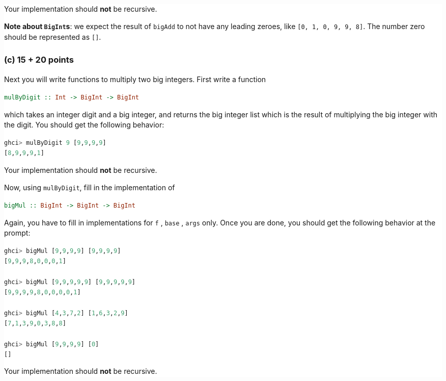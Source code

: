 Your implementation should **not** be recursive.

**Note about `BigInt`s**: we expect the result of `bigAdd` to not have any
leading zeroes, like `[0, 1, 0, 9, 9, 8]`. The number zero should be
represented as `[]`.

### (c) 15 + 20 points

Next you will write functions to multiply two big integers.
First write a function

```haskell
mulByDigit :: Int -> BigInt -> BigInt
```

which takes an integer digit and a big integer, and returns the
big integer list which is the result of multiplying the big
integer with the digit. You should get the following behavior:

```haskell
ghci> mulByDigit 9 [9,9,9,9]
[8,9,9,9,1]
```

Your implementation should **not** be recursive.

Now, using `mulByDigit`, fill in the implementation of

```haskell
bigMul :: BigInt -> BigInt -> BigInt
```

Again, you have to fill in implementations for `f` , `base` , `args` only.
Once you are done, you should get the following behavior at the prompt:

```haskell
ghci> bigMul [9,9,9,9] [9,9,9,9]
[9,9,9,8,0,0,0,1]

ghci> bigMul [9,9,9,9,9] [9,9,9,9,9]
[9,9,9,9,8,0,0,0,0,1]

ghci> bigMul [4,3,7,2] [1,6,3,2,9]
[7,1,3,9,0,3,8,8]

ghci> bigMul [9,9,9,9] [0]
[]
```

Your implementation should **not** be recursive.
